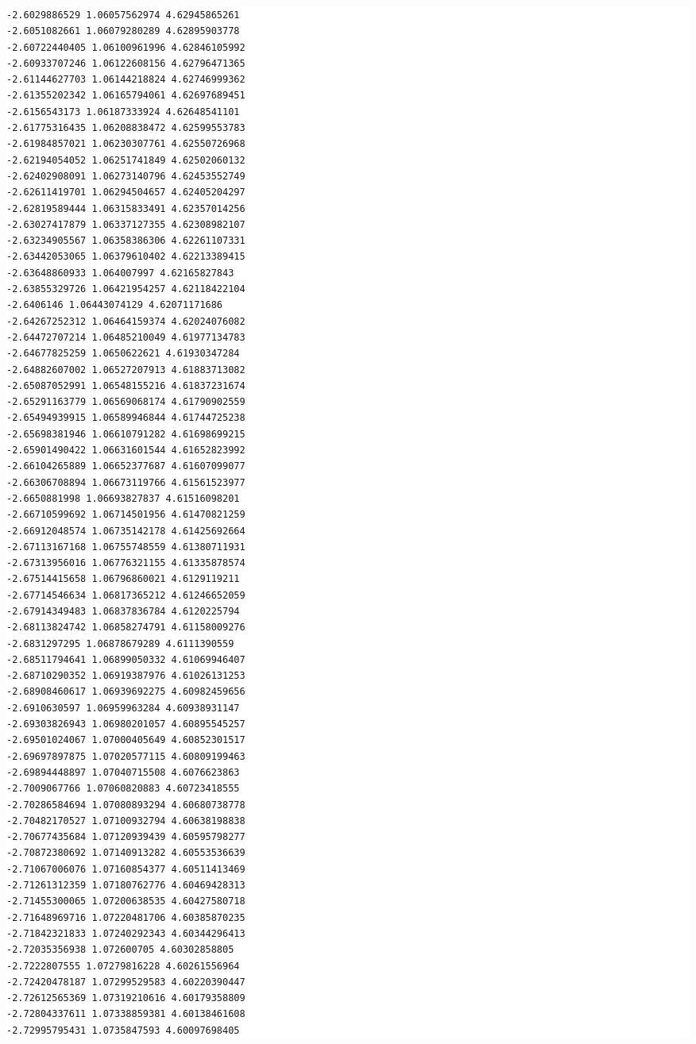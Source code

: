     -2.6029886529 1.06057562974 4.62945865261
    -2.6051082661 1.06079280289 4.62895903778
    -2.60722440405 1.06100961996 4.62846105992
    -2.60933707246 1.06122608156 4.62796471365
    -2.61144627703 1.06144218824 4.62746999362
    -2.61355202342 1.06165794061 4.62697689451
    -2.6156543173 1.06187333924 4.62648541101
    -2.61775316435 1.06208838472 4.62599553783
    -2.61984857021 1.06230307761 4.62550726968
    -2.62194054052 1.06251741849 4.62502060132
    -2.62402908091 1.06273140796 4.62453552749
    -2.62611419701 1.06294504657 4.62405204297
    -2.62819589444 1.06315833491 4.62357014256
    -2.63027417879 1.06337127355 4.62308982107
    -2.63234905567 1.06358386306 4.62261107331
    -2.63442053065 1.06379610402 4.62213389415
    -2.63648860933 1.064007997 4.62165827843
    -2.63855329726 1.06421954257 4.62118422104
    -2.6406146 1.06443074129 4.62071171686
    -2.64267252312 1.06464159374 4.62024076082
    -2.64472707214 1.06485210049 4.61977134783
    -2.64677825259 1.0650622621 4.61930347284
    -2.64882607002 1.06527207913 4.61883713082
    -2.65087052991 1.06548155216 4.61837231674
    -2.65291163779 1.06569068174 4.61790902559
    -2.65494939915 1.06589946844 4.61744725238
    -2.65698381946 1.06610791282 4.61698699215
    -2.65901490422 1.06631601544 4.61652823992
    -2.66104265889 1.06652377687 4.61607099077
    -2.66306708894 1.06673119766 4.61561523977
    -2.6650881998 1.06693827837 4.61516098201
    -2.66710599692 1.06714501956 4.61470821259
    -2.66912048574 1.06735142178 4.61425692664
    -2.67113167168 1.06755748559 4.61380711931
    -2.67313956016 1.06776321155 4.61335878574
    -2.67514415658 1.06796860021 4.6129119211
    -2.67714546634 1.06817365212 4.61246652059
    -2.67914349483 1.06837836784 4.6120225794
    -2.68113824742 1.06858274791 4.61158009276
    -2.6831297295 1.06878679289 4.6111390559
    -2.68511794641 1.06899050332 4.61069946407
    -2.68710290352 1.06919387976 4.61026131253
    -2.68908460617 1.06939692275 4.60982459656
    -2.6910630597 1.06959963284 4.60938931147
    -2.69303826943 1.06980201057 4.60895545257
    -2.69501024067 1.07000405649 4.60852301517
    -2.69697897875 1.07020577115 4.60809199463
    -2.69894448897 1.07040715508 4.6076623863
    -2.7009067766 1.07060820883 4.60723418555
    -2.70286584694 1.07080893294 4.60680738778
    -2.70482170527 1.07100932794 4.60638198838
    -2.70677435684 1.07120939439 4.60595798277
    -2.70872380692 1.07140913282 4.60553536639
    -2.71067006076 1.07160854377 4.60511413469
    -2.71261312359 1.07180762776 4.60469428313
    -2.71455300065 1.07200638535 4.60427580718
    -2.71648969716 1.07220481706 4.60385870235
    -2.71842321833 1.07240292343 4.60344296413
    -2.72035356938 1.072600705 4.60302858805
    -2.7222807555 1.07279816228 4.60261556964
    -2.72420478187 1.07299529583 4.60220390447
    -2.72612565369 1.07319210616 4.60179358809
    -2.72804337611 1.07338859381 4.60138461608
    -2.72995795431 1.0735847593 4.60097698405